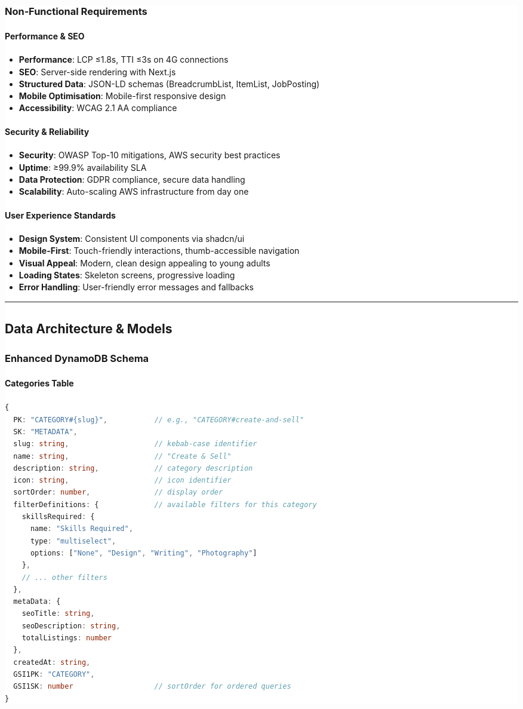 ### Non‑Functional Requirements

#### Performance & SEO
- **Performance**: LCP ≤1.8s, TTI ≤3s on 4G connections
- **SEO**: Server-side rendering with Next.js
- **Structured Data**: JSON-LD schemas (BreadcrumbList, ItemList, JobPosting)
- **Mobile Optimisation**: Mobile-first responsive design
- **Accessibility**: WCAG 2.1 AA compliance

#### Security & Reliability
- **Security**: OWASP Top-10 mitigations, AWS security best practices
- **Uptime**: ≥99.9% availability SLA
- **Data Protection**: GDPR compliance, secure data handling
- **Scalability**: Auto-scaling AWS infrastructure from day one

#### User Experience Standards
- **Design System**: Consistent UI components via shadcn/ui
- **Mobile-First**: Touch-friendly interactions, thumb-accessible navigation
- **Visual Appeal**: Modern, clean design appealing to young adults
- **Loading States**: Skeleton screens, progressive loading
- **Error Handling**: User-friendly error messages and fallbacks

---

## Data Architecture & Models

### Enhanced DynamoDB Schema

#### Categories Table
```typescript
{
  PK: "CATEGORY#{slug}",           // e.g., "CATEGORY#create-and-sell"
  SK: "METADATA",
  slug: string,                    // kebab-case identifier
  name: string,                    // "Create & Sell"
  description: string,             // category description
  icon: string,                    // icon identifier
  sortOrder: number,               // display order
  filterDefinitions: {             // available filters for this category
    skillsRequired: {
      name: "Skills Required",
      type: "multiselect",
      options: ["None", "Design", "Writing", "Photography"]
    },
    // ... other filters
  },
  metaData: {
    seoTitle: string,
    seoDescription: string,
    totalListings: number
  },
  createdAt: string,
  GSI1PK: "CATEGORY",
  GSI1SK: number                   // sortOrder for ordered queries
}
```
